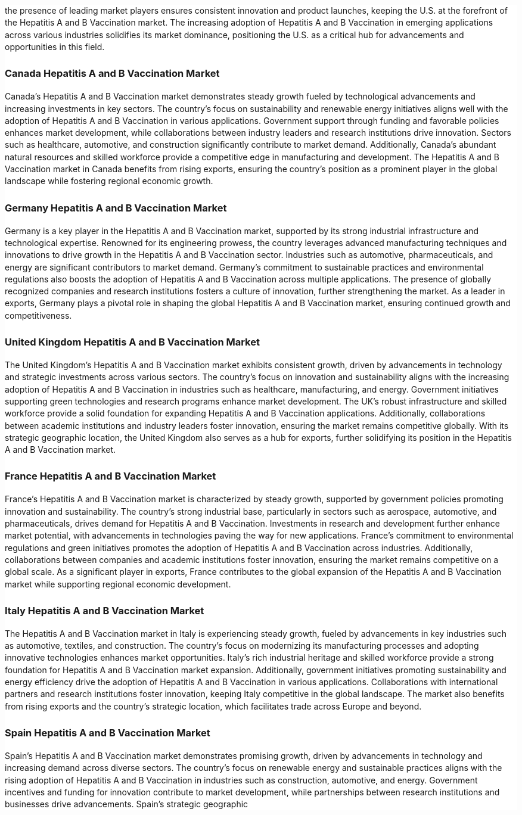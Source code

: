 the presence of leading market players ensures consistent innovation and product launches, keeping the U.S. at the forefront of the Hepatitis A and B Vaccination market. The increasing adoption of Hepatitis A and B Vaccination in emerging applications across various industries solidifies its market dominance, positioning the U.S. as a critical hub for advancements and opportunities in this field.</p><h3>Canada Hepatitis A and B Vaccination Market</h3><p>Canada&rsquo;s Hepatitis A and B Vaccination market demonstrates steady growth fueled by technological advancements and increasing investments in key sectors. The country&rsquo;s focus on sustainability and renewable energy initiatives aligns well with the adoption of Hepatitis A and B Vaccination in various applications. Government support through funding and favorable policies enhances market development, while collaborations between industry leaders and research institutions drive innovation. Sectors such as healthcare, automotive, and construction significantly contribute to market demand. Additionally, Canada&rsquo;s abundant natural resources and skilled workforce provide a competitive edge in manufacturing and development. The Hepatitis A and B Vaccination market in Canada benefits from rising exports, ensuring the country&rsquo;s position as a prominent player in the global landscape while fostering regional economic growth.</p><h3>Germany Hepatitis A and B Vaccination Market</h3><p>Germany is a key player in the Hepatitis A and B Vaccination market, supported by its strong industrial infrastructure and technological expertise. Renowned for its engineering prowess, the country leverages advanced manufacturing techniques and innovations to drive growth in the Hepatitis A and B Vaccination sector. Industries such as automotive, pharmaceuticals, and energy are significant contributors to market demand. Germany&rsquo;s commitment to sustainable practices and environmental regulations also boosts the adoption of Hepatitis A and B Vaccination across multiple applications. The presence of globally recognized companies and research institutions fosters a culture of innovation, further strengthening the market. As a leader in exports, Germany plays a pivotal role in shaping the global Hepatitis A and B Vaccination market, ensuring continued growth and competitiveness.</p><h3>United Kingdom Hepatitis A and B Vaccination Market</h3><p>The United Kingdom&rsquo;s Hepatitis A and B Vaccination market exhibits consistent growth, driven by advancements in technology and strategic investments across various sectors. The country&rsquo;s focus on innovation and sustainability aligns with the increasing adoption of Hepatitis A and B Vaccination in industries such as healthcare, manufacturing, and energy. Government initiatives supporting green technologies and research programs enhance market development. The UK&rsquo;s robust infrastructure and skilled workforce provide a solid foundation for expanding Hepatitis A and B Vaccination applications. Additionally, collaborations between academic institutions and industry leaders foster innovation, ensuring the market remains competitive globally. With its strategic geographic location, the United Kingdom also serves as a hub for exports, further solidifying its position in the Hepatitis A and B Vaccination market.</p><h3>France Hepatitis A and B Vaccination Market</h3><p>France&rsquo;s Hepatitis A and B Vaccination market is characterized by steady growth, supported by government policies promoting innovation and sustainability. The country&rsquo;s strong industrial base, particularly in sectors such as aerospace, automotive, and pharmaceuticals, drives demand for Hepatitis A and B Vaccination. Investments in research and development further enhance market potential, with advancements in technologies paving the way for new applications. France&rsquo;s commitment to environmental regulations and green initiatives promotes the adoption of Hepatitis A and B Vaccination across industries. Additionally, collaborations between companies and academic institutions foster innovation, ensuring the market remains competitive on a global scale. As a significant player in exports, France contributes to the global expansion of the Hepatitis A and B Vaccination market while supporting regional economic development.</p><h3>Italy Hepatitis A and B Vaccination Market</h3><p>The Hepatitis A and B Vaccination market in Italy is experiencing steady growth, fueled by advancements in key industries such as automotive, textiles, and construction. The country&rsquo;s focus on modernizing its manufacturing processes and adopting innovative technologies enhances market opportunities. Italy&rsquo;s rich industrial heritage and skilled workforce provide a strong foundation for Hepatitis A and B Vaccination market expansion. Additionally, government initiatives promoting sustainability and energy efficiency drive the adoption of Hepatitis A and B Vaccination in various applications. Collaborations with international partners and research institutions foster innovation, keeping Italy competitive in the global landscape. The market also benefits from rising exports and the country&rsquo;s strategic location, which facilitates trade across Europe and beyond.</p><h3>Spain Hepatitis A and B Vaccination Market</h3><p>Spain&rsquo;s Hepatitis A and B Vaccination market demonstrates promising growth, driven by advancements in technology and increasing demand across diverse sectors. The country&rsquo;s focus on renewable energy and sustainable practices aligns with the rising adoption of Hepatitis A and B Vaccination in industries such as construction, automotive, and energy. Government incentives and funding for innovation contribute to market development, while partnerships between research institutions and businesses drive advancements. Spain&rsquo;s strategic geographic